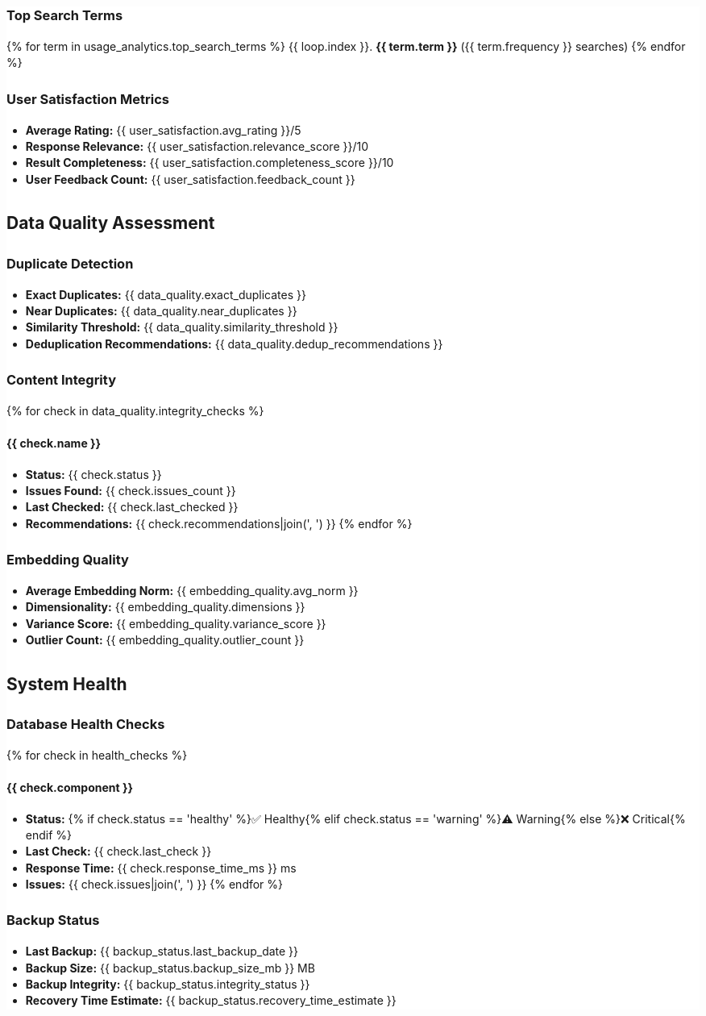 ### Top Search Terms
{% for term in usage_analytics.top_search_terms %}
{{ loop.index }}. **{{ term.term }}** ({{ term.frequency }} searches)
{% endfor %}

### User Satisfaction Metrics
- **Average Rating:** {{ user_satisfaction.avg_rating }}/5
- **Response Relevance:** {{ user_satisfaction.relevance_score }}/10
- **Result Completeness:** {{ user_satisfaction.completeness_score }}/10
- **User Feedback Count:** {{ user_satisfaction.feedback_count }}

## Data Quality Assessment

### Duplicate Detection
- **Exact Duplicates:** {{ data_quality.exact_duplicates }}
- **Near Duplicates:** {{ data_quality.near_duplicates }}
- **Similarity Threshold:** {{ data_quality.similarity_threshold }}
- **Deduplication Recommendations:** {{ data_quality.dedup_recommendations }}

### Content Integrity
{% for check in data_quality.integrity_checks %}
#### {{ check.name }}
- **Status:** {{ check.status }}
- **Issues Found:** {{ check.issues_count }}
- **Last Checked:** {{ check.last_checked }}
- **Recommendations:** {{ check.recommendations|join(', ') }}
{% endfor %}

### Embedding Quality
- **Average Embedding Norm:** {{ embedding_quality.avg_norm }}
- **Dimensionality:** {{ embedding_quality.dimensions }}
- **Variance Score:** {{ embedding_quality.variance_score }}
- **Outlier Count:** {{ embedding_quality.outlier_count }}

## System Health

### Database Health Checks
{% for check in health_checks %}
#### {{ check.component }}
- **Status:** {% if check.status == 'healthy' %}✅ Healthy{% elif check.status == 'warning' %}⚠️ Warning{% else %}❌ Critical{% endif %}
- **Last Check:** {{ check.last_check }}
- **Response Time:** {{ check.response_time_ms }} ms
- **Issues:** {{ check.issues|join(', ') }}
{% endfor %}

### Backup Status
- **Last Backup:** {{ backup_status.last_backup_date }}
- **Backup Size:** {{ backup_status.backup_size_mb }} MB
- **Backup Integrity:** {{ backup_status.integrity_status }}
- **Recovery Time Estimate:** {{ backup_status.recovery_time_estimate }}
